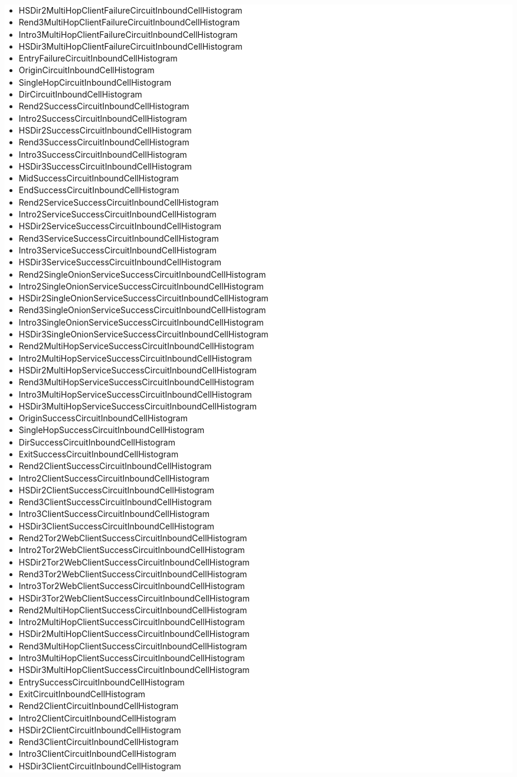 - HSDir2MultiHopClientFailureCircuitInboundCellHistogram
- Rend3MultiHopClientFailureCircuitInboundCellHistogram
- Intro3MultiHopClientFailureCircuitInboundCellHistogram
- HSDir3MultiHopClientFailureCircuitInboundCellHistogram
- EntryFailureCircuitInboundCellHistogram
- OriginCircuitInboundCellHistogram
- SingleHopCircuitInboundCellHistogram
- DirCircuitInboundCellHistogram
- Rend2SuccessCircuitInboundCellHistogram
- Intro2SuccessCircuitInboundCellHistogram
- HSDir2SuccessCircuitInboundCellHistogram
- Rend3SuccessCircuitInboundCellHistogram
- Intro3SuccessCircuitInboundCellHistogram
- HSDir3SuccessCircuitInboundCellHistogram
- MidSuccessCircuitInboundCellHistogram
- EndSuccessCircuitInboundCellHistogram
- Rend2ServiceSuccessCircuitInboundCellHistogram
- Intro2ServiceSuccessCircuitInboundCellHistogram
- HSDir2ServiceSuccessCircuitInboundCellHistogram
- Rend3ServiceSuccessCircuitInboundCellHistogram
- Intro3ServiceSuccessCircuitInboundCellHistogram
- HSDir3ServiceSuccessCircuitInboundCellHistogram
- Rend2SingleOnionServiceSuccessCircuitInboundCellHistogram
- Intro2SingleOnionServiceSuccessCircuitInboundCellHistogram
- HSDir2SingleOnionServiceSuccessCircuitInboundCellHistogram
- Rend3SingleOnionServiceSuccessCircuitInboundCellHistogram
- Intro3SingleOnionServiceSuccessCircuitInboundCellHistogram
- HSDir3SingleOnionServiceSuccessCircuitInboundCellHistogram
- Rend2MultiHopServiceSuccessCircuitInboundCellHistogram
- Intro2MultiHopServiceSuccessCircuitInboundCellHistogram
- HSDir2MultiHopServiceSuccessCircuitInboundCellHistogram
- Rend3MultiHopServiceSuccessCircuitInboundCellHistogram
- Intro3MultiHopServiceSuccessCircuitInboundCellHistogram
- HSDir3MultiHopServiceSuccessCircuitInboundCellHistogram
- OriginSuccessCircuitInboundCellHistogram
- SingleHopSuccessCircuitInboundCellHistogram
- DirSuccessCircuitInboundCellHistogram
- ExitSuccessCircuitInboundCellHistogram
- Rend2ClientSuccessCircuitInboundCellHistogram
- Intro2ClientSuccessCircuitInboundCellHistogram
- HSDir2ClientSuccessCircuitInboundCellHistogram
- Rend3ClientSuccessCircuitInboundCellHistogram
- Intro3ClientSuccessCircuitInboundCellHistogram
- HSDir3ClientSuccessCircuitInboundCellHistogram
- Rend2Tor2WebClientSuccessCircuitInboundCellHistogram
- Intro2Tor2WebClientSuccessCircuitInboundCellHistogram
- HSDir2Tor2WebClientSuccessCircuitInboundCellHistogram
- Rend3Tor2WebClientSuccessCircuitInboundCellHistogram
- Intro3Tor2WebClientSuccessCircuitInboundCellHistogram
- HSDir3Tor2WebClientSuccessCircuitInboundCellHistogram
- Rend2MultiHopClientSuccessCircuitInboundCellHistogram
- Intro2MultiHopClientSuccessCircuitInboundCellHistogram
- HSDir2MultiHopClientSuccessCircuitInboundCellHistogram
- Rend3MultiHopClientSuccessCircuitInboundCellHistogram
- Intro3MultiHopClientSuccessCircuitInboundCellHistogram
- HSDir3MultiHopClientSuccessCircuitInboundCellHistogram
- EntrySuccessCircuitInboundCellHistogram
- ExitCircuitInboundCellHistogram
- Rend2ClientCircuitInboundCellHistogram
- Intro2ClientCircuitInboundCellHistogram
- HSDir2ClientCircuitInboundCellHistogram
- Rend3ClientCircuitInboundCellHistogram
- Intro3ClientCircuitInboundCellHistogram
- HSDir3ClientCircuitInboundCellHistogram